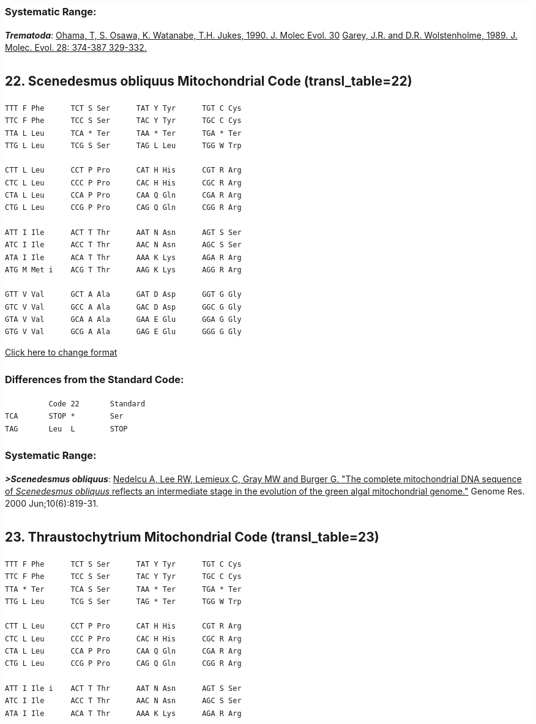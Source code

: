 ### Systematic Range:

**_Trematoda_**: [Ohama, T, S. Osawa, K. Watanabe, T.H. Jukes, 1990. J. Molec Evol. 30](https://www.ncbi.nlm.nih.gov/pubmed/2111847)   [Garey, J.R. and D.R. Wolstenholme, 1989. J. Molec. Evol. 28: 374-387 329-332.](https://www.ncbi.nlm.nih.gov/pubmed/2545889)

## 22\. Scenedesmus obliquus Mitochondrial Code (transl\_table=22)<a name="22"></a>

```
TTT F Phe      TCT S Ser      TAT Y Tyr      TGT C Cys  
TTC F Phe      TCC S Ser      TAC Y Tyr      TGC C Cys  
TTA L Leu      TCA * Ter      TAA * Ter      TGA * Ter  
TTG L Leu      TCG S Ser      TAG L Leu      TGG W Trp  

CTT L Leu      CCT P Pro      CAT H His      CGT R Arg  
CTC L Leu      CCC P Pro      CAC H His      CGC R Arg  
CTA L Leu      CCA P Pro      CAA Q Gln      CGA R Arg  
CTG L Leu      CCG P Pro      CAG Q Gln      CGG R Arg  

ATT I Ile      ACT T Thr      AAT N Asn      AGT S Ser  
ATC I Ile      ACC T Thr      AAC N Asn      AGC S Ser  
ATA I Ile      ACA T Thr      AAA K Lys      AGA R Arg  
ATG M Met i    ACG T Thr      AAG K Lys      AGG R Arg  

GTT V Val      GCT A Ala      GAT D Asp      GGT G Gly  
GTC V Val      GCC A Ala      GAC D Asp      GGC G Gly  
GTA V Val      GCA A Ala      GAA E Glu      GGA G Gly  
GTG V Val      GCG A Ala      GAG E Glu      GGG G Gly  
```

[Click here to change format](/ddbj/geneticcode.html#22)

### Differences from the Standard Code:

```
          Code 22       Standard
TCA       STOP *        Ser
TAG       Leu  L        STOP
```

### Systematic Range:

**_\>Scenedesmus obliquus_**: [Nedelcu A, Lee RW, Lemieux C, Gray MW and Burger G. "The complete mitochondrial DNA sequence of _Scenedesmus obliquus_ reflects an intermediate stage in the evolution of the green algal mitochondrial genome."](https://www.ncbi.nlm.nih.gov/pubmed/10854413) Genome Res. 2000 Jun;10(6):819-31.

## 23\. Thraustochytrium Mitochondrial Code (transl\_table=23)<a name="23"></a>

```
TTT F Phe      TCT S Ser      TAT Y Tyr      TGT C Cys  
TTC F Phe      TCC S Ser      TAC Y Tyr      TGC C Cys  
TTA * Ter      TCA S Ser      TAA * Ter      TGA * Ter  
TTG L Leu      TCG S Ser      TAG * Ter      TGG W Trp  

CTT L Leu      CCT P Pro      CAT H His      CGT R Arg  
CTC L Leu      CCC P Pro      CAC H His      CGC R Arg  
CTA L Leu      CCA P Pro      CAA Q Gln      CGA R Arg  
CTG L Leu      CCG P Pro      CAG Q Gln      CGG R Arg  

ATT I Ile i    ACT T Thr      AAT N Asn      AGT S Ser  
ATC I Ile      ACC T Thr      AAC N Asn      AGC S Ser  
ATA I Ile      ACA T Thr      AAA K Lys      AGA R Arg  
```